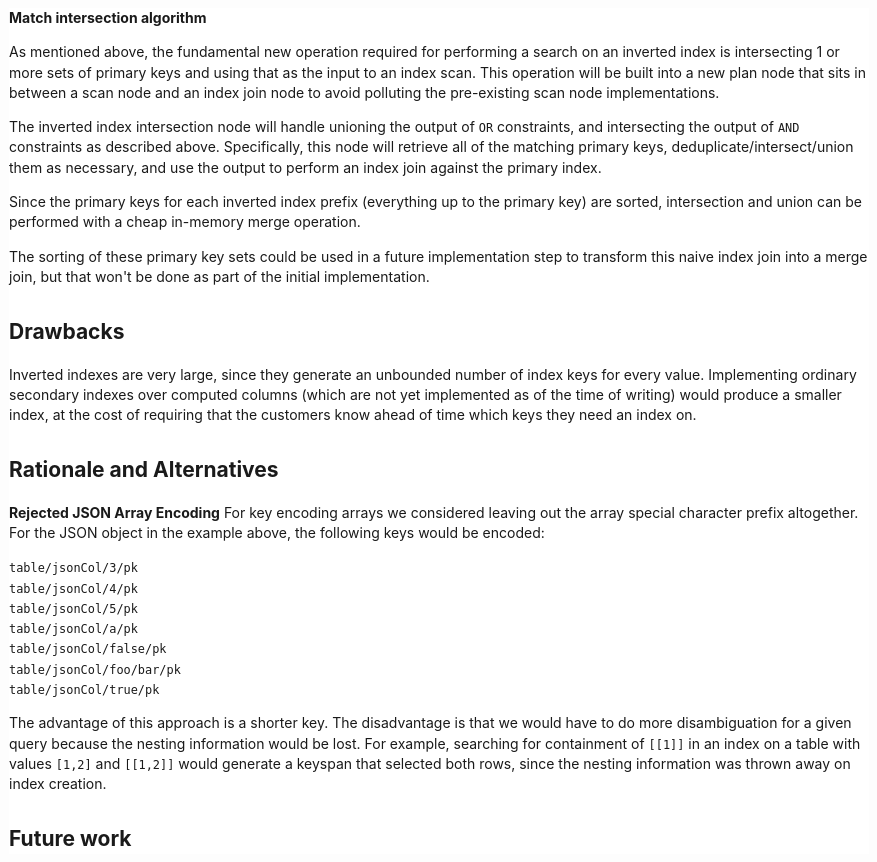 **Match intersection algorithm**

As mentioned above, the fundamental new operation required for performing a
search on an inverted index is intersecting 1 or more sets of primary keys and
using that as the input to an index scan. This operation will be built into a
new plan node that sits in between a scan node and an index join node to avoid
polluting the pre-existing scan node implementations.

The inverted index intersection node will handle unioning the output of `OR`
constraints, and intersecting the output of `AND` constraints as described
above. Specifically, this node will retrieve all of the matching primary keys,
deduplicate/intersect/union them as necessary, and use the output to perform an
index join against the primary index.

Since the primary keys for each inverted index prefix (everything up to the
primary key) are sorted, intersection and union can be performed with a cheap
in-memory merge operation.

The sorting of these primary key sets could be used in a future implementation
step to transform this naive index join into a merge join, but that won't be
done as part of the initial implementation.

## Drawbacks

Inverted indexes are very large, since they generate an unbounded number of
index keys for every value. Implementing ordinary secondary indexes over
computed columns (which are not yet implemented as of the time of writing)
would produce a smaller index, at the cost of requiring that the customers know
ahead of time which keys they need an index on.

## Rationale and Alternatives

**Rejected JSON Array Encoding**
For key encoding arrays we considered leaving out the array special character
prefix altogether. For the JSON object in the example above, the following keys
would be encoded:

    table/jsonCol/3/pk
    table/jsonCol/4/pk
    table/jsonCol/5/pk
    table/jsonCol/a/pk
    table/jsonCol/false/pk
    table/jsonCol/foo/bar/pk
    table/jsonCol/true/pk

The advantage of this approach is a shorter key. The disadvantage is that we
would have to do more disambiguation for a given query because the nesting
information would be lost. For example, searching for containment of `[[1]]`
in an index on a table with values `[1,2]` and `[[1,2]]` would generate a
keyspan that selected both rows, since the nesting information was thrown away
on index creation.

## Future work
